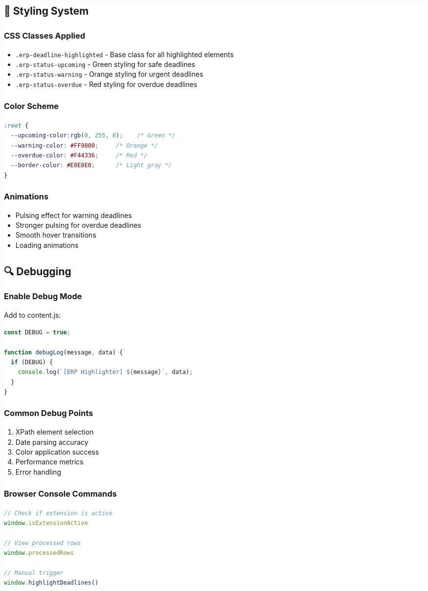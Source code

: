 ## 🎨 Styling System

### CSS Classes Applied
- `.erp-deadline-highlighted` - Base class for all highlighted elements
- `.erp-status-upcoming` - Green styling for safe deadlines
- `.erp-status-warning` - Orange styling for urgent deadlines  
- `.erp-status-overdue` - Red styling for overdue deadlines

### Color Scheme
```css
:root {
  --upcoming-color:rgb(0, 255, 8);    /* Green */
  --warning-color: #FF9800;     /* Orange */
  --overdue-color: #F44336;     /* Red */
  --border-color: #E0E0E0;      /* Light gray */
}
```

### Animations
- Pulsing effect for warning deadlines
- Stronger pulsing for overdue deadlines
- Smooth hover transitions
- Loading animations

## 🔍 Debugging

### Enable Debug Mode
Add to content.js:
```javascript
const DEBUG = true;

function debugLog(message, data) {
  if (DEBUG) {
    console.log(`[ERP Highlighter] ${message}`, data);
  }
}
```

### Common Debug Points
1. XPath element selection
2. Date parsing accuracy
3. Color application success
4. Performance metrics
5. Error handling

### Browser Console Commands
```javascript
// Check if extension is active
window.isExtensionActive

// View processed rows
window.processedRows

// Manual trigger
window.highlightDeadlines()
```
